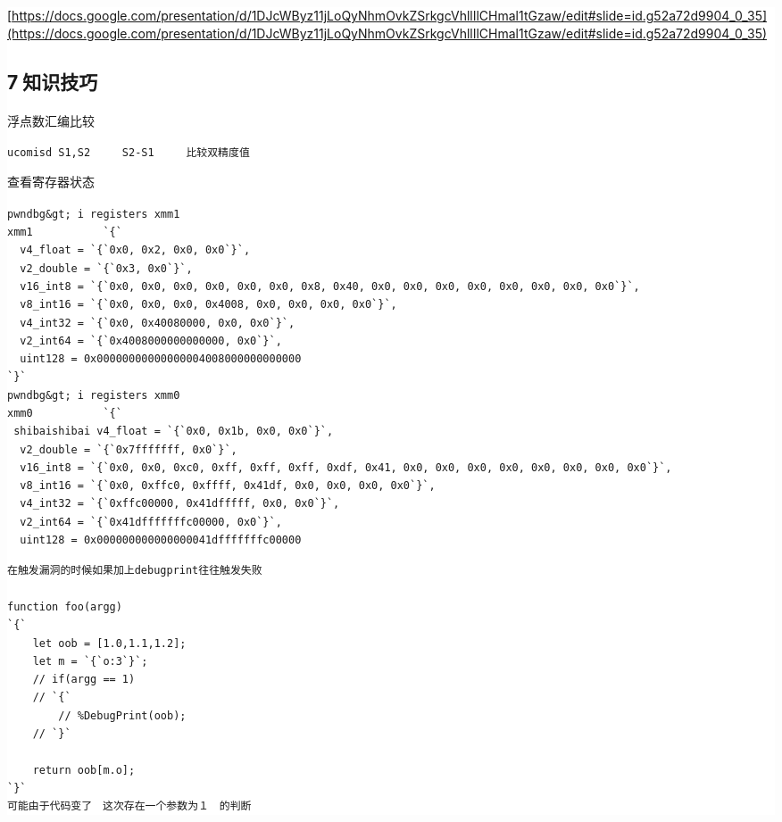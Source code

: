 [https://docs.google.com/presentation/d/1DJcWByz11jLoQyNhmOvkZSrkgcVhllIlCHmal1tGzaw/edit#slide=id.g52a72d9904_0_35](https://docs.google.com/presentation/d/1DJcWByz11jLoQyNhmOvkZSrkgcVhllIlCHmal1tGzaw/edit#slide=id.g52a72d9904_0_35)



## 7 知识技巧

浮点数汇编比较

```
ucomisd S1,S2     S2-S1     比较双精度值
```

查看寄存器状态

```
pwndbg&gt; i registers xmm1
xmm1           `{`
  v4_float = `{`0x0, 0x2, 0x0, 0x0`}`, 
  v2_double = `{`0x3, 0x0`}`, 
  v16_int8 = `{`0x0, 0x0, 0x0, 0x0, 0x0, 0x0, 0x8, 0x40, 0x0, 0x0, 0x0, 0x0, 0x0, 0x0, 0x0, 0x0`}`, 
  v8_int16 = `{`0x0, 0x0, 0x0, 0x4008, 0x0, 0x0, 0x0, 0x0`}`, 
  v4_int32 = `{`0x0, 0x40080000, 0x0, 0x0`}`, 
  v2_int64 = `{`0x4008000000000000, 0x0`}`, 
  uint128 = 0x00000000000000004008000000000000
`}`
pwndbg&gt; i registers xmm0
xmm0           `{`
 shibaishibai v4_float = `{`0x0, 0x1b, 0x0, 0x0`}`, 
  v2_double = `{`0x7fffffff, 0x0`}`, 
  v16_int8 = `{`0x0, 0x0, 0xc0, 0xff, 0xff, 0xff, 0xdf, 0x41, 0x0, 0x0, 0x0, 0x0, 0x0, 0x0, 0x0, 0x0`}`, 
  v8_int16 = `{`0x0, 0xffc0, 0xffff, 0x41df, 0x0, 0x0, 0x0, 0x0`}`, 
  v4_int32 = `{`0xffc00000, 0x41dfffff, 0x0, 0x0`}`, 
  v2_int64 = `{`0x41dfffffffc00000, 0x0`}`, 
  uint128 = 0x000000000000000041dfffffffc00000
```

```
在触发漏洞的时候如果加上debugprint往往触发失败

function foo(argg)
`{`
    let oob = [1.0,1.1,1.2];
    let m = `{`o:3`}`;
    // if(argg == 1)
    // `{`
        // %DebugPrint(oob);
    // `}`

    return oob[m.o];
`}`
可能由于代码变了　这次存在一个参数为１　的判断
```
